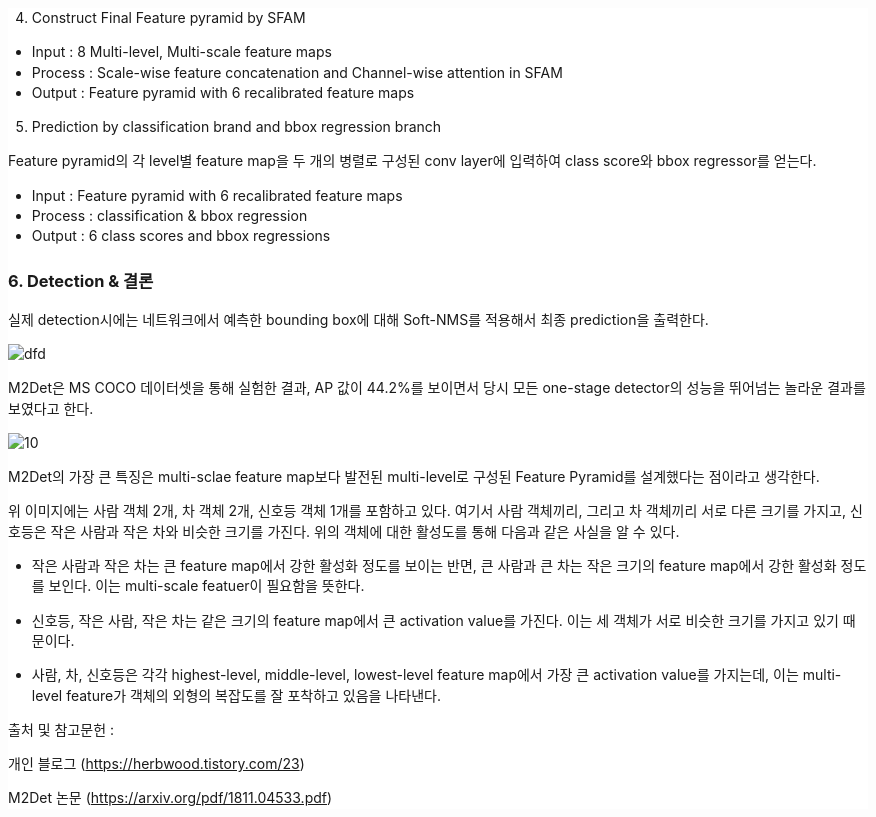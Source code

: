 4) Construct Final Feature pyramid by SFAM 

* Input : 8 Multi-level, Multi-scale feature maps
* Process : Scale-wise feature concatenation and Channel-wise attention in SFAM
* Output : Feature pyramid with 6 recalibrated feature maps

5) Prediction by classification brand and bbox regression branch

Feature pyramid의 각 level별 feature map을 두 개의 병렬로 구성된 conv layer에 입력하여 class score와 bbox regressor를 얻는다.

* Input : Feature pyramid with 6 recalibrated feature maps
* Process : classification & bbox regression
* Output : 6 class scores and bbox regressions

### 6. Detection & 결론

실제 detection시에는 네트워크에서 예측한 bounding box에 대해 Soft-NMS를 적용해서 최종 prediction을 출력한다.

![dfd](https://user-images.githubusercontent.com/77332628/228092210-47b121ac-05d7-49c0-a95d-965fc2fd7f2f.png)

M2Det은 MS COCO 데이터셋을 통해 실험한 결과, AP 값이 44.2%를 보이면서 당시 모든 one-stage detector의 성능을 뛰어넘는 놀라운 결과를 보였다고 한다.

![10](https://user-images.githubusercontent.com/77332628/228092081-2ea44e46-cb6e-4f2d-8faa-2522557fd8d5.jpeg)

M2Det의 가장 큰 특징은 multi-sclae feature map보다 발전된 multi-level로 구성된 Feature Pyramid를 설계했다는 점이라고 생각한다. 

위 이미지에는 사람 객체 2개, 차 객체 2개, 신호등 객체 1개를 포함하고 있다. 여기서 사람 객체끼리, 그리고 차 객체끼리 서로 다른 크기를 가지고, 신호등은 작은 사람과 작은 차와 비슷한 크기를 가진다. 위의 객체에 대한 활성도를 통해 다음과 같은 사실을 알 수 있다.

* 작은 사람과 작은 차는 큰 feature map에서 강한 활성화 정도를 보이는 반면, 큰 사람과 큰 차는 작은 크기의 feature map에서 강한 활성화 정도를 보인다. 이는 multi-scale featuer이 필요함을 뜻한다.

* 신호등, 작은 사람, 작은 차는 같은 크기의 feature map에서 큰 activation value를 가진다. 이는 세 객체가 서로 비슷한 크기를 가지고 있기 때문이다. 

* 사람, 차, 신호등은 각각 highest-level, middle-level, lowest-level feature map에서 가장 큰 activation value를 가지는데, 이는 multi-level feature가  객체의 외형의 복잡도를 잘 포착하고 있음을 나타낸다.

출처 및 참고문헌 :

개인 블로그 (https://herbwood.tistory.com/23)

M2Det 논문 (https://arxiv.org/pdf/1811.04533.pdf)
